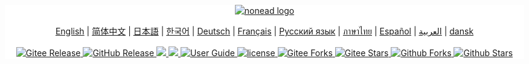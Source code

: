 
<div align="center">
<a href="https://www.nonead.com">
<img src="https://www.nonead.com/assets/img/vi/NONEAD_ai.png" width="300" alt="nonead logo">
</a>
</div>

<p align="center">
  <a href="./README.en.md">English</a> |
  <a href="./README.md">简体中文</a> |
  <a href="./README.jp.md">日本語</a> |
  <a href="./README.ko.md">한국어</a> |
  <a href="./README.de.md">Deutsch</a> |
  <a href="./README.fr.md">Français</a> |
  <a href="./README.ru.md">Русский язык</a> |
  <a href="./README.th.md">ภาษาไทย</a> |
  <a href="./README.es.md">Español</a> |
  <a href="./README.ar.md">العربية</a> |
  <a href="./README.da.md">dansk</a> 
   
</p>

<p align="center">
    <a href='https://gitee.com/nonead/Nonead-Universal-Robots-MCP/releases'>
      <img src='https://img.shields.io/github/v/release/nonead/Nonead-Universal-Robots-MCP.svg?label=Gitee%20Release&color=blue' alt="Gitee Release"></img>
    </a>
    <a href="https://github.com/NoneadChina/Nonead-Universal-Robots-MCP/releases">
      <img src="https://img.shields.io/github/v/release/nonead/Nonead-Universal-Robots-MCP.svg?label=GitHub%20Release" alt="GitHub Release"></img>
    </a>
    <a href='https://www.python.org/downloads/'>
      <img src='https://img.shields.io/pypi/pyversions/RPALite'></img>
    </a>
    <a href='https://www.universal-robots.cn'>
      <img src='https://img.shields.io/badge/PolyScope-3.x_&_5.x-71A8CF'></img>
    </a>
    <a href="https://gitee.com/nonead/Nonead-Universal-Robots-MCP/wikis/pages">
      <img src="https://img.shields.io/badge/User%20Guide-1e8b93?logo=readthedocs&logoColor=f5f5f5" alt="User Guide"></img>
    </a>
    <a href="./LICENSE">
      <img height="20" src="https://img.shields.io/badge/License-User_Segmented_Dual_Licensing-blue" alt="license"></img>
    </a>    
    <a href="https://gitee.com/nonead/Nonead-Universal-Robots-MCP">
      <img height="20" src="https://gitee.com/nonead/Nonead-Universal-Robots-MCP/badge/fork.svg?theme=dark" alt="Gitee Forks"></img>
    </a>
    <a href="https://gitee.com/nonead/Nonead-Universal-Robots-MCP">
      <img height="20" src="https://gitee.com/nonead/Nonead-Universal-Robots-MCP/badge/star.svg?theme=dark" alt="Gitee Stars"></img>
    </a>
    <a href="https://github.com/NoneadChina/Nonead-Universal-Robots-MCP">
      <img src="https://img.shields.io/github/forks/nonead/Nonead-Universal-Robots-MCP?label=Forks&style=flat-square" alt="Github Forks"></img>
    </a>
    <a href='https://github.com/NoneadChina/Nonead-Universal-Robots-MCP'>
      <img src="https://img.shields.io/github/stars/nonead/Nonead-Universal-Robots-MCP.svg?style=flat-square&label=Stars&logo=github" alt="Github Stars"/></img>
    </a>
</p>

